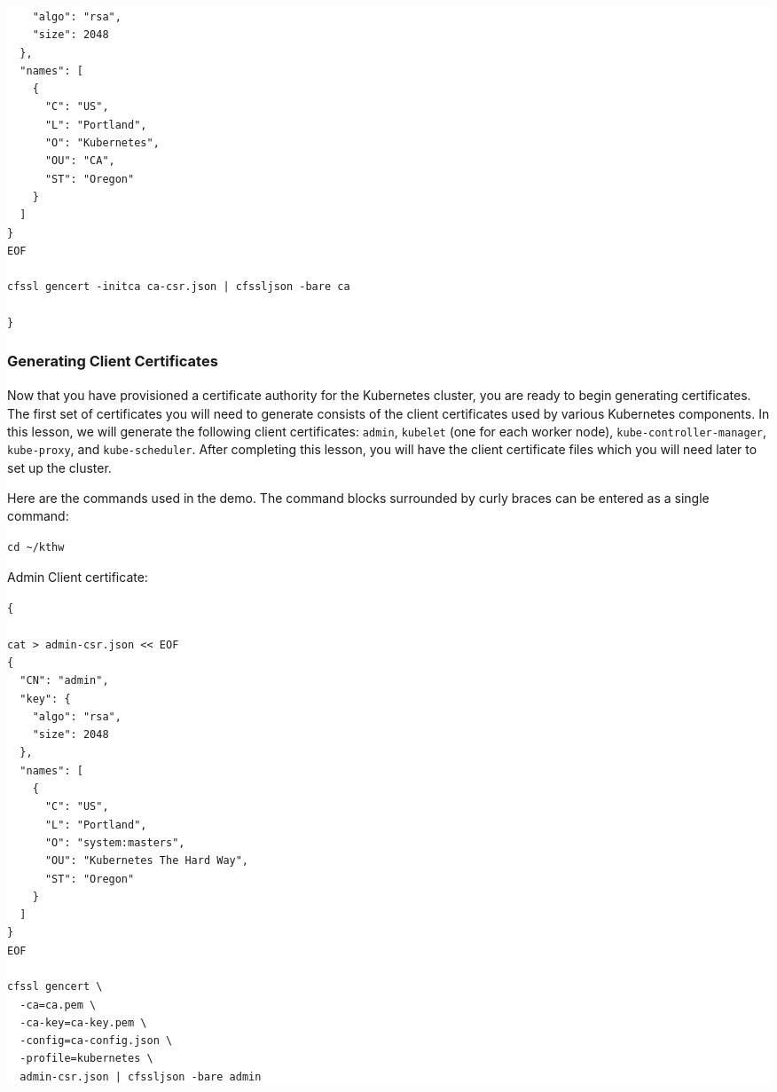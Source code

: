 ```
    "algo": "rsa",
    "size": 2048
  },
  "names": [
    {
      "C": "US",
      "L": "Portland",
      "O": "Kubernetes",
      "OU": "CA",
      "ST": "Oregon"
    }
  ]
}
EOF

cfssl gencert -initca ca-csr.json | cfssljson -bare ca

}
```

### Generating Client Certificates
Now that you have provisioned a certificate authority for the Kubernetes cluster, you are ready to begin generating certificates. The first set of certificates you will need to generate consists of the client certificates used by various Kubernetes components. In this lesson, we will generate the following client certificates: `admin`, `kubelet` (one for each worker node), `kube-controller-manager`, `kube-proxy`, and `kube-scheduler`. After completing this lesson, you will have the client certificate files which you will need later to set up the cluster.
  
Here are the commands used in the demo. The command blocks surrounded by curly braces can be entered as a single command:
```
cd ~/kthw
```
  
Admin Client certificate:
```
{

cat > admin-csr.json << EOF
{
  "CN": "admin",
  "key": {
    "algo": "rsa",
    "size": 2048
  },
  "names": [
    {
      "C": "US",
      "L": "Portland",
      "O": "system:masters",
      "OU": "Kubernetes The Hard Way",
      "ST": "Oregon"
    }
  ]
}
EOF

cfssl gencert \
  -ca=ca.pem \
  -ca-key=ca-key.pem \
  -config=ca-config.json \
  -profile=kubernetes \
  admin-csr.json | cfssljson -bare admin

```